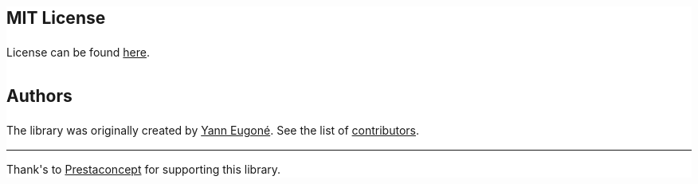 

MIT License
-----------

License can be found [here](LICENSE).


Authors
-------

The library was originally created by [Yann Eugoné](https://github.com/yann-eugone).
See the list of [contributors](https://github.com/yokai-php/sonata-workflow/contributors).

---

Thank's to [Prestaconcept](https://github.com/prestaconcept) for supporting this library.
